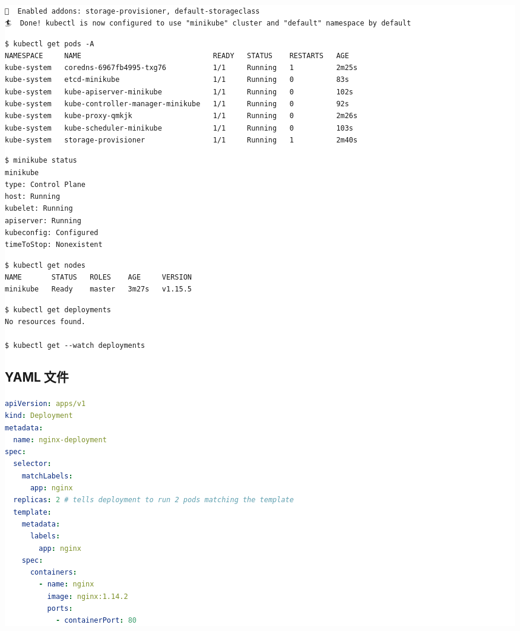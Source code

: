 ```
🌟  Enabled addons: storage-provisioner, default-storageclass
🏄  Done! kubectl is now configured to use "minikube" cluster and "default" namespace by default
```

```
$ kubectl get pods -A
NAMESPACE     NAME                               READY   STATUS    RESTARTS   AGE
kube-system   coredns-6967fb4995-txg76           1/1     Running   1          2m25s
kube-system   etcd-minikube                      1/1     Running   0          83s
kube-system   kube-apiserver-minikube            1/1     Running   0          102s
kube-system   kube-controller-manager-minikube   1/1     Running   0          92s
kube-system   kube-proxy-qmkjk                   1/1     Running   0          2m26s
kube-system   kube-scheduler-minikube            1/1     Running   0          103s
kube-system   storage-provisioner                1/1     Running   1          2m40s
```

```
$ minikube status
minikube
type: Control Plane
host: Running
kubelet: Running
apiserver: Running
kubeconfig: Configured
timeToStop: Nonexistent
```

```
$ kubectl get nodes
NAME       STATUS   ROLES    AGE     VERSION
minikube   Ready    master   3m27s   v1.15.5
```

```
$ kubectl get deployments
No resources found.

$ kubectl get --watch deployments
```

## YAML 文件

```yaml deployment.yaml
apiVersion: apps/v1
kind: Deployment
metadata:
  name: nginx-deployment
spec:
  selector:
    matchLabels:
      app: nginx
  replicas: 2 # tells deployment to run 2 pods matching the template
  template:
    metadata:
      labels:
        app: nginx
    spec:
      containers:
        - name: nginx
          image: nginx:1.14.2
          ports:
            - containerPort: 80
```
